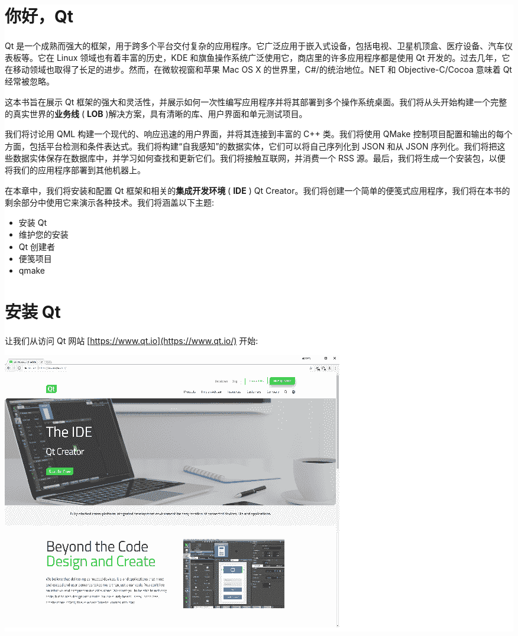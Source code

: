 # 你好，Qt

Qt 是一个成熟而强大的框架，用于跨多个平台交付复杂的应用程序。它广泛应用于嵌入式设备，包括电视、卫星机顶盒、医疗设备、汽车仪表板等。它在 Linux 领域也有着丰富的历史，KDE 和旗鱼操作系统广泛使用它，商店里的许多应用程序都是使用 Qt 开发的。过去几年，它在移动领域也取得了长足的进步。然而，在微软视窗和苹果 Mac OS X 的世界里，C#/的统治地位。NET 和 Objective-C/Cocoa 意味着 Qt 经常被忽略。

这本书旨在展示 Qt 框架的强大和灵活性，并展示如何一次性编写应用程序并将其部署到多个操作系统桌面。我们将从头开始构建一个完整的真实世界的**业务线** ( **LOB** )解决方案，具有清晰的库、用户界面和单元测试项目。

我们将讨论用 QML 构建一个现代的、响应迅速的用户界面，并将其连接到丰富的 C++ 类。我们将使用 QMake 控制项目配置和输出的每个方面，包括平台检测和条件表达式。我们将构建“自我感知”的数据实体，它们可以将自己序列化到 JSON 和从 JSON 序列化。我们将把这些数据实体保存在数据库中，并学习如何查找和更新它们。我们将接触互联网，并消费一个 RSS 源。最后，我们将生成一个安装包，以便将我们的应用程序部署到其他机器上。

在本章中，我们将安装和配置 Qt 框架和相关的**集成开发环境** ( **IDE** ) Qt Creator。我们将创建一个简单的便笺式应用程序，我们将在本书的剩余部分中使用它来演示各种技术。我们将涵盖以下主题:

*   安装 Qt
*   维护您的安装
*   Qt 创建者
*   便笺项目
*   qmake

# 安装 Qt

让我们从访问 Qt 网站 [https://www.qt.io](https://www.qt.io/) 开始:

![](img/c940d042-dd21-4b22-98cd-da7573f1eab4.png)
